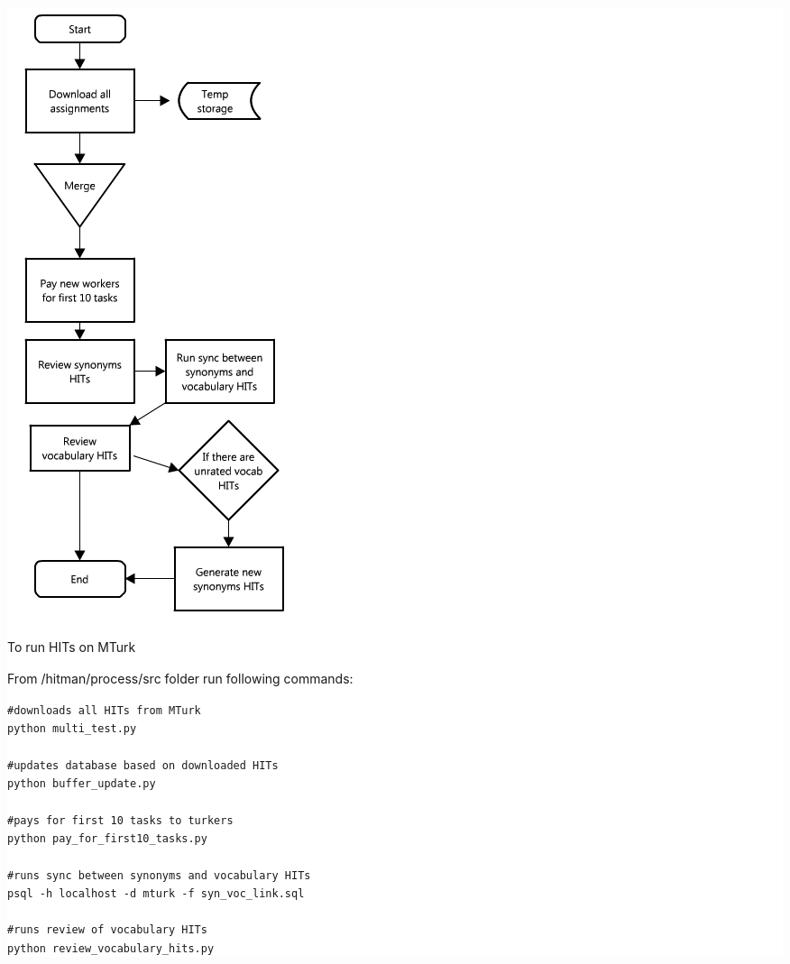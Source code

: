 ![Backend processes](backend_processing.png)

To run HITs on MTurk

 From /hitman/process/src folder run following commands:

    #downloads all HITs from MTurk
    python multi_test.py

    #updates database based on downloaded HITs
    python buffer_update.py

    #pays for first 10 tasks to turkers
    python pay_for_first10_tasks.py

    #runs sync between synonyms and vocabulary HITs
    psql -h localhost -d mturk -f syn_voc_link.sql

    #runs review of vocabulary HITs
    python review_vocabulary_hits.py
